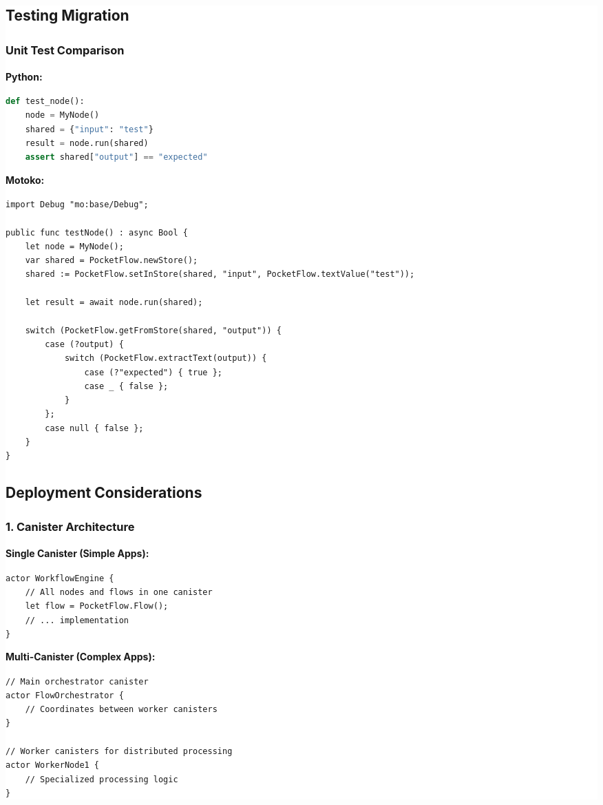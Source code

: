 ## Testing Migration

### Unit Test Comparison

**Python:**
```python
def test_node():
    node = MyNode()
    shared = {"input": "test"}
    result = node.run(shared)
    assert shared["output"] == "expected"
```

**Motoko:**
```motoko
import Debug "mo:base/Debug";

public func testNode() : async Bool {
    let node = MyNode();
    var shared = PocketFlow.newStore();
    shared := PocketFlow.setInStore(shared, "input", PocketFlow.textValue("test"));
    
    let result = await node.run(shared);
    
    switch (PocketFlow.getFromStore(shared, "output")) {
        case (?output) {
            switch (PocketFlow.extractText(output)) {
                case (?"expected") { true };
                case _ { false };
            }
        };
        case null { false };
    }
}
```

## Deployment Considerations

### 1. Canister Architecture

**Single Canister (Simple Apps):**
```motoko
actor WorkflowEngine {
    // All nodes and flows in one canister
    let flow = PocketFlow.Flow();
    // ... implementation
}
```

**Multi-Canister (Complex Apps):**
```motoko
// Main orchestrator canister
actor FlowOrchestrator {
    // Coordinates between worker canisters
}

// Worker canisters for distributed processing
actor WorkerNode1 {
    // Specialized processing logic
}
```
